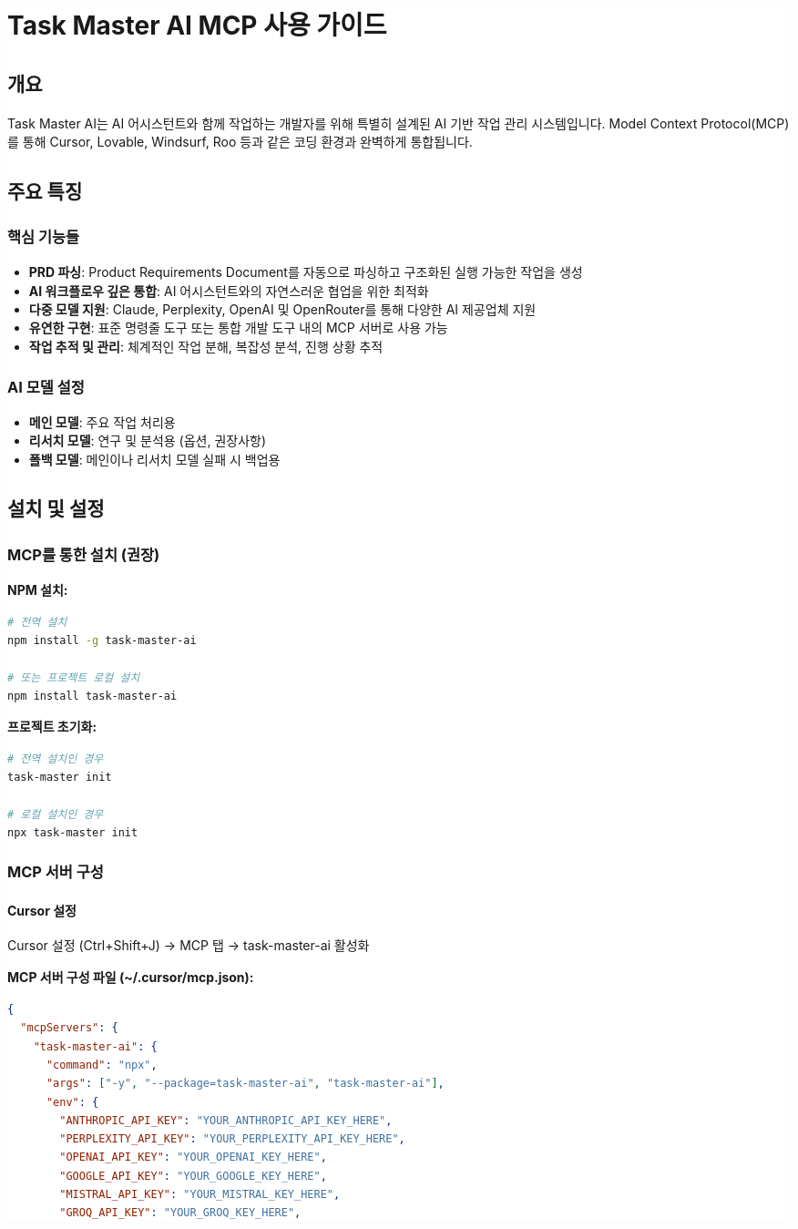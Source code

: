 # Task Master AI MCP 사용 가이드

## 개요

Task Master AI는 AI 어시스턴트와 함께 작업하는 개발자를 위해 특별히 설계된 AI 기반 작업 관리 시스템입니다. Model Context Protocol(MCP)를 통해 Cursor, Lovable, Windsurf, Roo 등과 같은 코딩 환경과 완벽하게 통합됩니다.

## 주요 특징

### 핵심 기능들
- **PRD 파싱**: Product Requirements Document를 자동으로 파싱하고 구조화된 실행 가능한 작업을 생성
- **AI 워크플로우 깊은 통합**: AI 어시스턴트와의 자연스러운 협업을 위한 최적화
- **다중 모델 지원**: Claude, Perplexity, OpenAI 및 OpenRouter를 통해 다양한 AI 제공업체 지원
- **유연한 구현**: 표준 명령줄 도구 또는 통합 개발 도구 내의 MCP 서버로 사용 가능
- **작업 추적 및 관리**: 체계적인 작업 분해, 복잡성 분석, 진행 상황 추적

### AI 모델 설정
- **메인 모델**: 주요 작업 처리용
- **리서치 모델**: 연구 및 분석용 (옵션, 권장사항)
- **폴백 모델**: 메인이나 리서치 모델 실패 시 백업용

## 설치 및 설정

### MCP를 통한 설치 (권장)

**NPM 설치:**
```bash
# 전역 설치
npm install -g task-master-ai

# 또는 프로젝트 로컬 설치
npm install task-master-ai
```

**프로젝트 초기화:**
```bash
# 전역 설치인 경우
task-master init

# 로컬 설치인 경우
npx task-master init
```

### MCP 서버 구성

#### Cursor 설정
Cursor 설정 (Ctrl+Shift+J) → MCP 탭 → task-master-ai 활성화

**MCP 서버 구성 파일 (~/.cursor/mcp.json):**
```json
{
  "mcpServers": {
    "task-master-ai": {
      "command": "npx",
      "args": ["-y", "--package=task-master-ai", "task-master-ai"],
      "env": {
        "ANTHROPIC_API_KEY": "YOUR_ANTHROPIC_API_KEY_HERE",
        "PERPLEXITY_API_KEY": "YOUR_PERPLEXITY_API_KEY_HERE",
        "OPENAI_API_KEY": "YOUR_OPENAI_KEY_HERE",
        "GOOGLE_API_KEY": "YOUR_GOOGLE_KEY_HERE",
        "MISTRAL_API_KEY": "YOUR_MISTRAL_KEY_HERE",
        "GROQ_API_KEY": "YOUR_GROQ_KEY_HERE",
```